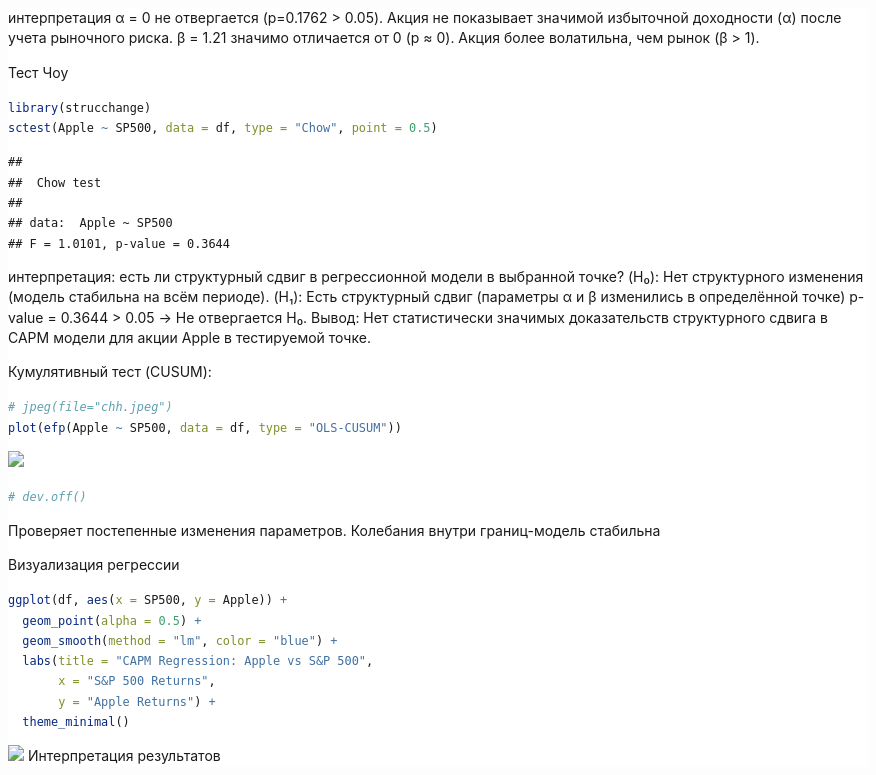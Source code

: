 интерпретация α = 0 не отвергается (p=0.1762 \> 0.05). Акция не
показывает значимой избыточной доходности (α) после учета рыночного
риска. β = 1.21 значимо отличается от 0 (p ≈ 0). Акция более волатильна,
чем рынок (β \> 1).

Тест Чоу

``` r
library(strucchange)
sctest(Apple ~ SP500, data = df, type = "Chow", point = 0.5)
```

    ## 
    ##  Chow test
    ## 
    ## data:  Apple ~ SP500
    ## F = 1.0101, p-value = 0.3644

интерпретация: есть ли структурный сдвиг в регрессионной модели в
выбранной точке? (H₀): Нет структурного изменения (модель стабильна на
всём периоде). (H₁): Есть структурный сдвиг (параметры α и β изменились
в определённой точке) p-value = 0.3644 \> 0.05 → Не отвергается H₀.
Вывод: Нет статистически значимых доказательств структурного сдвига в
CAPM модели для акции Apple в тестируемой точке.

Кумулятивный тест (CUSUM):

``` r
# jpeg(file="chh.jpeg")
plot(efp(Apple ~ SP500, data = df, type = "OLS-CUSUM"))
```

![](CAPM_files/figure-gfm/unnamed-chunk-8-1.png)

``` r
# dev.off()
```

Проверяет постепенные изменения параметров. Колебания внутри
границ-модель стабильна

Визуализация регрессии

``` r
ggplot(df, aes(x = SP500, y = Apple)) +
  geom_point(alpha = 0.5) +
  geom_smooth(method = "lm", color = "blue") +
  labs(title = "CAPM Regression: Apple vs S&P 500",
       x = "S&P 500 Returns", 
       y = "Apple Returns") +
  theme_minimal()
```

![](CAPM_files/figure-gfm/unnamed-chunk-9-1.png) Интерпретация
результатов
